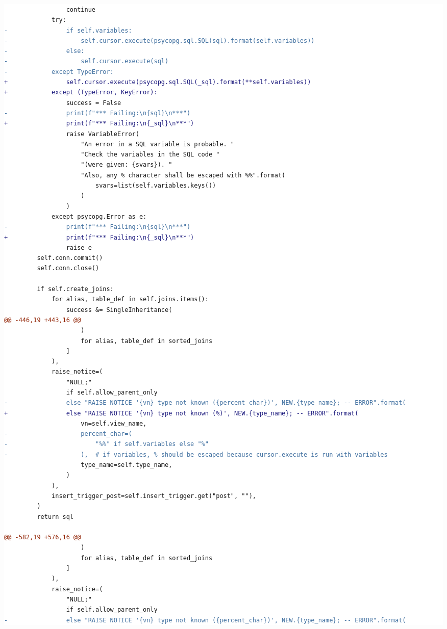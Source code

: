 ```diff
                 continue
             try:
-                if self.variables:
-                    self.cursor.execute(psycopg.sql.SQL(sql).format(self.variables))
-                else:
-                    self.cursor.execute(sql)
-            except TypeError:
+                self.cursor.execute(psycopg.sql.SQL(_sql).format(**self.variables))
+            except (TypeError, KeyError):
                 success = False
-                print(f"*** Failing:\n{sql}\n***")
+                print(f"*** Failing:\n{_sql}\n***")
                 raise VariableError(
                     "An error in a SQL variable is probable. "
                     "Check the variables in the SQL code "
                     "(were given: {svars}). "
                     "Also, any % character shall be escaped with %%".format(
                         svars=list(self.variables.keys())
                     )
                 )
             except psycopg.Error as e:
-                print(f"*** Failing:\n{sql}\n***")
+                print(f"*** Failing:\n{_sql}\n***")
                 raise e
         self.conn.commit()
         self.conn.close()
 
         if self.create_joins:
             for alias, table_def in self.joins.items():
                 success &= SingleInheritance(
@@ -446,19 +443,16 @@
                     )
                     for alias, table_def in sorted_joins
                 ]
             ),
             raise_notice=(
                 "NULL;"
                 if self.allow_parent_only
-                else "RAISE NOTICE '{vn} type not known ({percent_char})', NEW.{type_name}; -- ERROR".format(
+                else "RAISE NOTICE '{vn} type not known (%)', NEW.{type_name}; -- ERROR".format(
                     vn=self.view_name,
-                    percent_char=(
-                        "%%" if self.variables else "%"
-                    ),  # if variables, % should be escaped because cursor.execute is run with variables
                     type_name=self.type_name,
                 )
             ),
             insert_trigger_post=self.insert_trigger.get("post", ""),
         )
         return sql
 
@@ -582,19 +576,16 @@
                     )
                     for alias, table_def in sorted_joins
                 ]
             ),
             raise_notice=(
                 "NULL;"
                 if self.allow_parent_only
-                else "RAISE NOTICE '{vn} type not known ({percent_char})', NEW.{type_name}; -- ERROR".format(
```